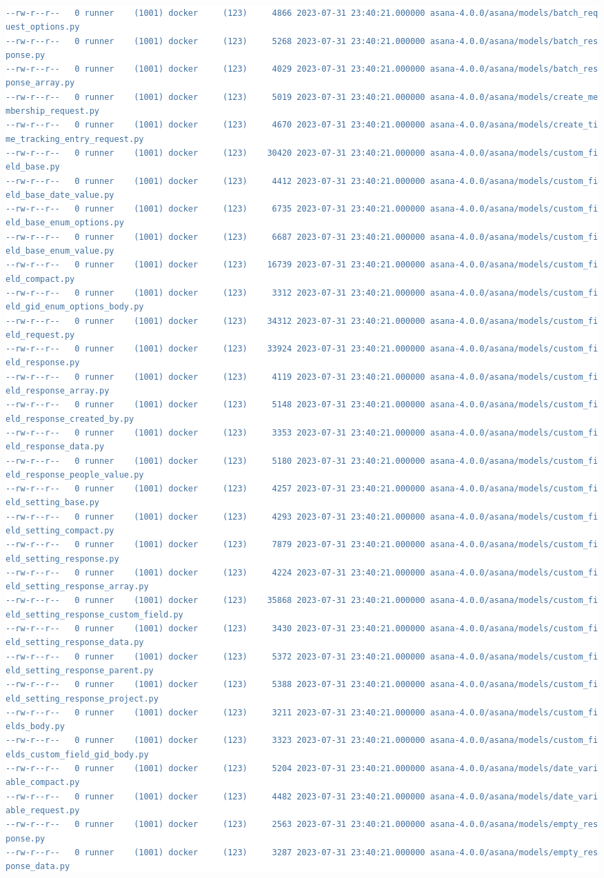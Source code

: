 ```diff
--rw-r--r--   0 runner    (1001) docker     (123)     4866 2023-07-31 23:40:21.000000 asana-4.0.0/asana/models/batch_request_options.py
--rw-r--r--   0 runner    (1001) docker     (123)     5268 2023-07-31 23:40:21.000000 asana-4.0.0/asana/models/batch_response.py
--rw-r--r--   0 runner    (1001) docker     (123)     4029 2023-07-31 23:40:21.000000 asana-4.0.0/asana/models/batch_response_array.py
--rw-r--r--   0 runner    (1001) docker     (123)     5019 2023-07-31 23:40:21.000000 asana-4.0.0/asana/models/create_membership_request.py
--rw-r--r--   0 runner    (1001) docker     (123)     4670 2023-07-31 23:40:21.000000 asana-4.0.0/asana/models/create_time_tracking_entry_request.py
--rw-r--r--   0 runner    (1001) docker     (123)    30420 2023-07-31 23:40:21.000000 asana-4.0.0/asana/models/custom_field_base.py
--rw-r--r--   0 runner    (1001) docker     (123)     4412 2023-07-31 23:40:21.000000 asana-4.0.0/asana/models/custom_field_base_date_value.py
--rw-r--r--   0 runner    (1001) docker     (123)     6735 2023-07-31 23:40:21.000000 asana-4.0.0/asana/models/custom_field_base_enum_options.py
--rw-r--r--   0 runner    (1001) docker     (123)     6687 2023-07-31 23:40:21.000000 asana-4.0.0/asana/models/custom_field_base_enum_value.py
--rw-r--r--   0 runner    (1001) docker     (123)    16739 2023-07-31 23:40:21.000000 asana-4.0.0/asana/models/custom_field_compact.py
--rw-r--r--   0 runner    (1001) docker     (123)     3312 2023-07-31 23:40:21.000000 asana-4.0.0/asana/models/custom_field_gid_enum_options_body.py
--rw-r--r--   0 runner    (1001) docker     (123)    34312 2023-07-31 23:40:21.000000 asana-4.0.0/asana/models/custom_field_request.py
--rw-r--r--   0 runner    (1001) docker     (123)    33924 2023-07-31 23:40:21.000000 asana-4.0.0/asana/models/custom_field_response.py
--rw-r--r--   0 runner    (1001) docker     (123)     4119 2023-07-31 23:40:21.000000 asana-4.0.0/asana/models/custom_field_response_array.py
--rw-r--r--   0 runner    (1001) docker     (123)     5148 2023-07-31 23:40:21.000000 asana-4.0.0/asana/models/custom_field_response_created_by.py
--rw-r--r--   0 runner    (1001) docker     (123)     3353 2023-07-31 23:40:21.000000 asana-4.0.0/asana/models/custom_field_response_data.py
--rw-r--r--   0 runner    (1001) docker     (123)     5180 2023-07-31 23:40:21.000000 asana-4.0.0/asana/models/custom_field_response_people_value.py
--rw-r--r--   0 runner    (1001) docker     (123)     4257 2023-07-31 23:40:21.000000 asana-4.0.0/asana/models/custom_field_setting_base.py
--rw-r--r--   0 runner    (1001) docker     (123)     4293 2023-07-31 23:40:21.000000 asana-4.0.0/asana/models/custom_field_setting_compact.py
--rw-r--r--   0 runner    (1001) docker     (123)     7879 2023-07-31 23:40:21.000000 asana-4.0.0/asana/models/custom_field_setting_response.py
--rw-r--r--   0 runner    (1001) docker     (123)     4224 2023-07-31 23:40:21.000000 asana-4.0.0/asana/models/custom_field_setting_response_array.py
--rw-r--r--   0 runner    (1001) docker     (123)    35868 2023-07-31 23:40:21.000000 asana-4.0.0/asana/models/custom_field_setting_response_custom_field.py
--rw-r--r--   0 runner    (1001) docker     (123)     3430 2023-07-31 23:40:21.000000 asana-4.0.0/asana/models/custom_field_setting_response_data.py
--rw-r--r--   0 runner    (1001) docker     (123)     5372 2023-07-31 23:40:21.000000 asana-4.0.0/asana/models/custom_field_setting_response_parent.py
--rw-r--r--   0 runner    (1001) docker     (123)     5388 2023-07-31 23:40:21.000000 asana-4.0.0/asana/models/custom_field_setting_response_project.py
--rw-r--r--   0 runner    (1001) docker     (123)     3211 2023-07-31 23:40:21.000000 asana-4.0.0/asana/models/custom_fields_body.py
--rw-r--r--   0 runner    (1001) docker     (123)     3323 2023-07-31 23:40:21.000000 asana-4.0.0/asana/models/custom_fields_custom_field_gid_body.py
--rw-r--r--   0 runner    (1001) docker     (123)     5204 2023-07-31 23:40:21.000000 asana-4.0.0/asana/models/date_variable_compact.py
--rw-r--r--   0 runner    (1001) docker     (123)     4482 2023-07-31 23:40:21.000000 asana-4.0.0/asana/models/date_variable_request.py
--rw-r--r--   0 runner    (1001) docker     (123)     2563 2023-07-31 23:40:21.000000 asana-4.0.0/asana/models/empty_response.py
--rw-r--r--   0 runner    (1001) docker     (123)     3287 2023-07-31 23:40:21.000000 asana-4.0.0/asana/models/empty_response_data.py
```